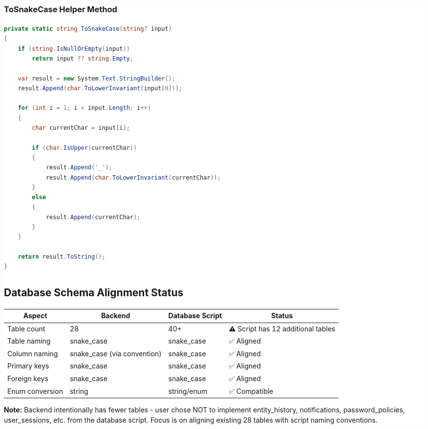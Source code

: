 ### ToSnakeCase Helper Method

```csharp
private static string ToSnakeCase(string? input)
{
    if (string.IsNullOrEmpty(input))
        return input ?? string.Empty;

    var result = new System.Text.StringBuilder();
    result.Append(char.ToLowerInvariant(input[0]));

    for (int i = 1; i < input.Length; i++)
    {
        char currentChar = input[i];
        
        if (char.IsUpper(currentChar))
        {
            result.Append('_');
            result.Append(char.ToLowerInvariant(currentChar));
        }
        else
        {
            result.Append(currentChar);
        }
    }

    return result.ToString();
}
```

## Database Schema Alignment Status

| Aspect | Backend | Database Script | Status |
|--------|---------|----------------|--------|
| Table count | 28 | 40+ | ⚠️ Script has 12 additional tables |
| Table naming | snake_case | snake_case | ✅ Aligned |
| Column naming | snake_case (via convention) | snake_case | ✅ Aligned |
| Primary keys | snake_case | snake_case | ✅ Aligned |
| Foreign keys | snake_case | snake_case | ✅ Aligned |
| Enum conversion | string | string/enum | ✅ Compatible |

**Note:** Backend intentionally has fewer tables - user chose NOT to implement entity_history, notifications, password_policies, user_sessions, etc. from the database script. Focus is on aligning existing 28 tables with script naming conventions.
